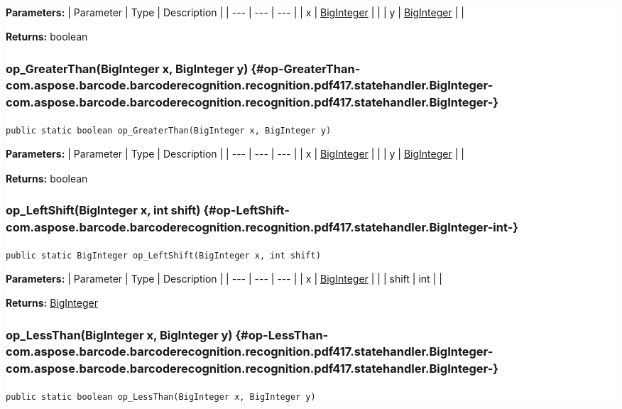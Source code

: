 


**Parameters:**
| Parameter | Type | Description |
| --- | --- | --- |
| x | [BigInteger](../../com.aspose.barcode.barcoderecognition.recognition.pdf417.statehandler/biginteger) |  |
| y | [BigInteger](../../com.aspose.barcode.barcoderecognition.recognition.pdf417.statehandler/biginteger) |  |

**Returns:**
boolean
### op_GreaterThan(BigInteger x, BigInteger y) {#op-GreaterThan-com.aspose.barcode.barcoderecognition.recognition.pdf417.statehandler.BigInteger-com.aspose.barcode.barcoderecognition.recognition.pdf417.statehandler.BigInteger-}
```
public static boolean op_GreaterThan(BigInteger x, BigInteger y)
```




**Parameters:**
| Parameter | Type | Description |
| --- | --- | --- |
| x | [BigInteger](../../com.aspose.barcode.barcoderecognition.recognition.pdf417.statehandler/biginteger) |  |
| y | [BigInteger](../../com.aspose.barcode.barcoderecognition.recognition.pdf417.statehandler/biginteger) |  |

**Returns:**
boolean
### op_LeftShift(BigInteger x, int shift) {#op-LeftShift-com.aspose.barcode.barcoderecognition.recognition.pdf417.statehandler.BigInteger-int-}
```
public static BigInteger op_LeftShift(BigInteger x, int shift)
```




**Parameters:**
| Parameter | Type | Description |
| --- | --- | --- |
| x | [BigInteger](../../com.aspose.barcode.barcoderecognition.recognition.pdf417.statehandler/biginteger) |  |
| shift | int |  |

**Returns:**
[BigInteger](../../com.aspose.barcode.barcoderecognition.recognition.pdf417.statehandler/biginteger)
### op_LessThan(BigInteger x, BigInteger y) {#op-LessThan-com.aspose.barcode.barcoderecognition.recognition.pdf417.statehandler.BigInteger-com.aspose.barcode.barcoderecognition.recognition.pdf417.statehandler.BigInteger-}
```
public static boolean op_LessThan(BigInteger x, BigInteger y)
```
